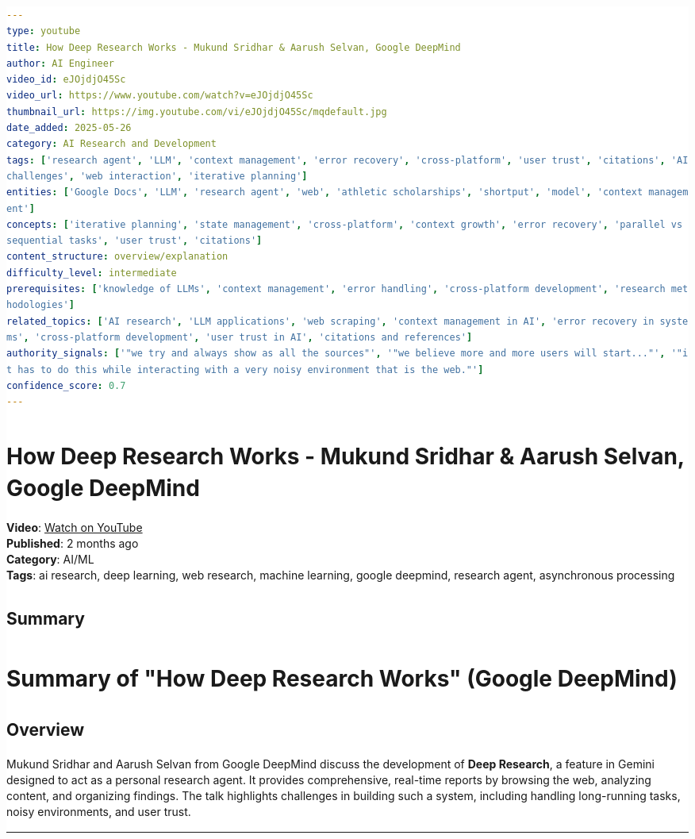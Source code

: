```yaml
---
type: youtube
title: How Deep Research Works - Mukund Sridhar & Aarush Selvan, Google DeepMind
author: AI Engineer
video_id: eJOjdjO45Sc
video_url: https://www.youtube.com/watch?v=eJOjdjO45Sc
thumbnail_url: https://img.youtube.com/vi/eJOjdjO45Sc/mqdefault.jpg
date_added: 2025-05-26
category: AI Research and Development
tags: ['research agent', 'LLM', 'context management', 'error recovery', 'cross-platform', 'user trust', 'citations', 'AI challenges', 'web interaction', 'iterative planning']
entities: ['Google Docs', 'LLM', 'research agent', 'web', 'athletic scholarships', 'shortput', 'model', 'context management']
concepts: ['iterative planning', 'state management', 'cross-platform', 'context growth', 'error recovery', 'parallel vs sequential tasks', 'user trust', 'citations']
content_structure: overview/explanation
difficulty_level: intermediate
prerequisites: ['knowledge of LLMs', 'context management', 'error handling', 'cross-platform development', 'research methodologies']
related_topics: ['AI research', 'LLM applications', 'web scraping', 'context management in AI', 'error recovery in systems', 'cross-platform development', 'user trust in AI', 'citations and references']
authority_signals: ['"we try and always show as all the sources"', '"we believe more and more users will start..."', '"it has to do this while interacting with a very noisy environment that is the web."']
confidence_score: 0.7
---
```


# How Deep Research Works - Mukund Sridhar & Aarush Selvan, Google DeepMind

**Video**: [Watch on YouTube](https://www.youtube.com/watch?v=eJOjdjO45Sc)  
**Published**: 2 months ago  
**Category**: AI/ML  
**Tags**: ai research, deep learning, web research, machine learning, google deepmind, research agent, asynchronous processing  

## Summary

# Summary of "How Deep Research Works" (Google DeepMind)

## Overview  
Mukund Sridhar and Aarush Selvan from Google DeepMind discuss the development of **Deep Research**, a feature in Gemini designed to act as a personal research agent. It provides comprehensive, real-time reports by browsing the web, analyzing content, and organizing findings. The talk highlights challenges in building such a system, including handling long-running tasks, noisy environments, and user trust.

---